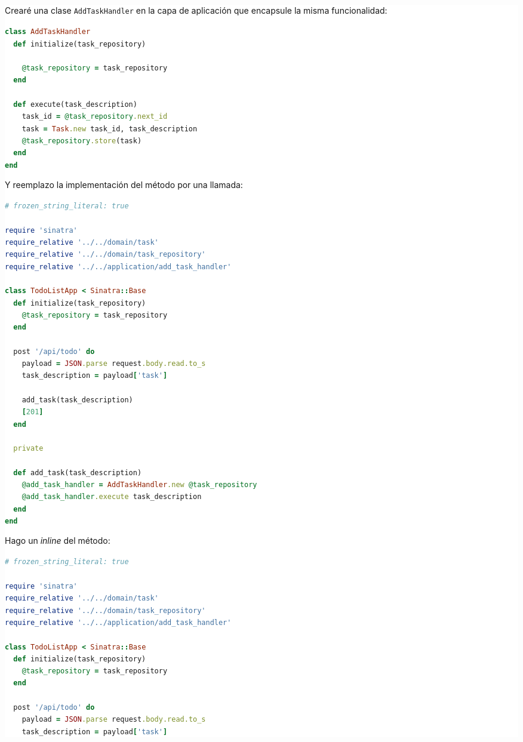 Crearé una clase `AddTaskHandler` en la capa de aplicación que encapsule la misma funcionalidad:

```ruby
class AddTaskHandler
  def initialize(task_repository)

    @task_repository = task_repository
  end

  def execute(task_description)
    task_id = @task_repository.next_id
    task = Task.new task_id, task_description
    @task_repository.store(task)
  end
end
```

Y reemplazo la implementación del método por una llamada:

```ruby
# frozen_string_literal: true

require 'sinatra'
require_relative '../../domain/task'
require_relative '../../domain/task_repository'
require_relative '../../application/add_task_handler'

class TodoListApp < Sinatra::Base
  def initialize(task_repository)
    @task_repository = task_repository
  end

  post '/api/todo' do
    payload = JSON.parse request.body.read.to_s
    task_description = payload['task']

    add_task(task_description)
    [201]
  end

  private

  def add_task(task_description)
    @add_task_handler = AddTaskHandler.new @task_repository
    @add_task_handler.execute task_description
  end
end
```

Hago un *inline* del método:

```ruby
# frozen_string_literal: true

require 'sinatra'
require_relative '../../domain/task'
require_relative '../../domain/task_repository'
require_relative '../../application/add_task_handler'

class TodoListApp < Sinatra::Base
  def initialize(task_repository)
    @task_repository = task_repository
  end

  post '/api/todo' do
    payload = JSON.parse request.body.read.to_s
    task_description = payload['task']
```